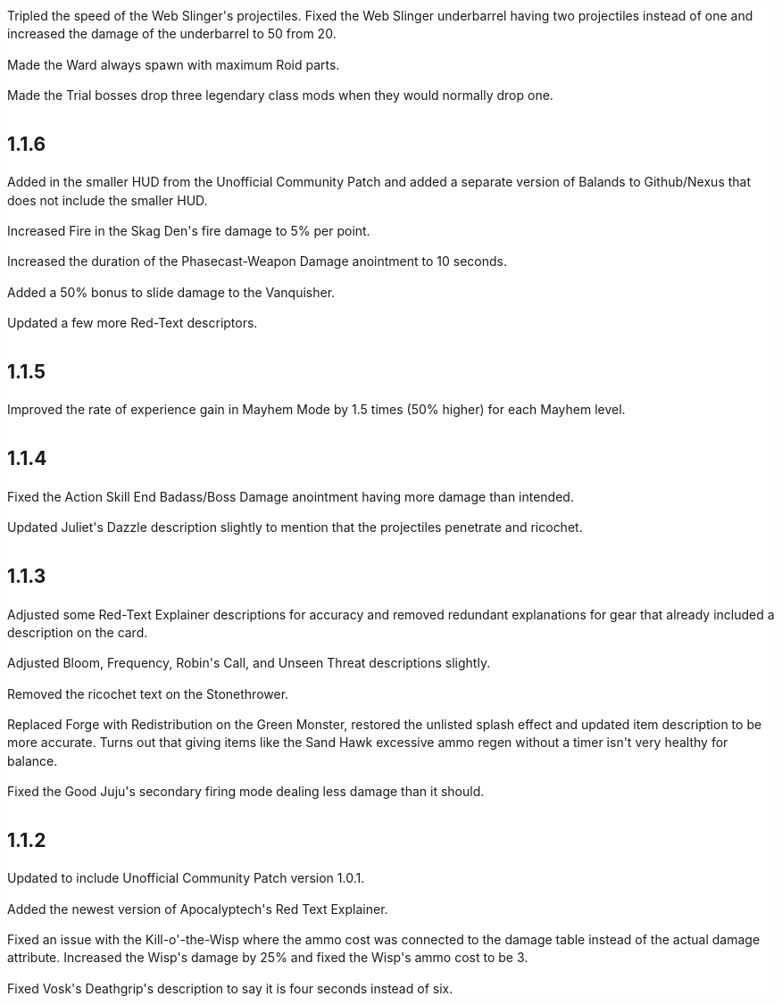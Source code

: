 Tripled the speed of the Web Slinger's projectiles. Fixed the Web Slinger underbarrel having two projectiles instead of one and increased the damage of the underbarrel to 50 from 20.

Made the Ward always spawn with maximum Roid parts.

Made the Trial bosses drop three legendary class mods when they would normally drop one.

1.1.6
-----
Added in the smaller HUD from the Unofficial Community Patch and added a separate version of Balands to Github/Nexus that does not include the smaller HUD.

Increased Fire in the Skag Den's fire damage to 5% per point.

Increased the duration of the Phasecast-Weapon Damage anointment to 10 seconds.

Added a 50% bonus to slide damage to the Vanquisher.

Updated a few more Red-Text descriptors.

1.1.5
-----
Improved the rate of experience gain in Mayhem Mode by 1.5 times (50% higher) for each Mayhem level.

1.1.4
-----
Fixed the Action Skill End Badass/Boss Damage anointment having more damage than intended.

Updated Juliet's Dazzle description slightly to mention that the projectiles penetrate and ricochet.

1.1.3
-----
Adjusted some Red-Text Explainer descriptions for accuracy and removed redundant explanations for gear that already included a description on the card.

Adjusted Bloom, Frequency, Robin's Call, and Unseen Threat descriptions slightly.

Removed the ricochet text on the Stonethrower.

Replaced Forge with Redistribution on the Green Monster, restored the unlisted splash effect and updated item description to be more accurate. Turns out that giving items like the Sand Hawk excessive ammo regen without a timer isn't very healthy for balance.

Fixed the Good Juju's secondary firing mode dealing less damage than it should.

1.1.2
-----
Updated to include Unofficial Community Patch version 1.0.1.

Added the newest version of Apocalyptech's Red Text Explainer.

Fixed an issue with the Kill-o'-the-Wisp where the ammo cost was connected to the damage table instead of the actual damage attribute. Increased the Wisp's damage by 25% and fixed the Wisp's ammo cost to be 3.

Fixed Vosk's Deathgrip's description to say it is four seconds instead of six.
